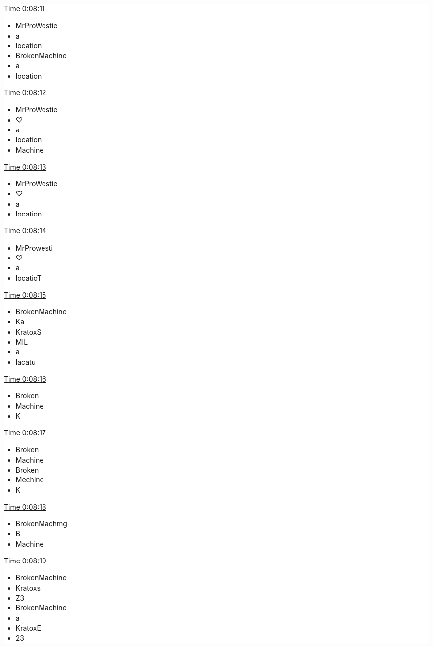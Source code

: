  [Time 0:08:11](https://youtu.be/0dNgiG_RF9w?t=486) 
- MrProWestie 
- a 
- location 
- BrokenMachine 
- a 
- location 

 [Time 0:08:12](https://youtu.be/0dNgiG_RF9w?t=487) 
- MrProWestie 
- ♡ 
- a 
- location 
- Machine 

 [Time 0:08:13](https://youtu.be/0dNgiG_RF9w?t=488) 
- MrProWestie 
- ♡ 
- a 
- location 

 [Time 0:08:14](https://youtu.be/0dNgiG_RF9w?t=489) 
- MrProwesti 
- ♡ 
- a 
- locatioT 

 [Time 0:08:15](https://youtu.be/0dNgiG_RF9w?t=490) 
- BrokenMachine 
- Ka 
- KratoxS 
- MIL 
- a 
- lacatu 

 [Time 0:08:16](https://youtu.be/0dNgiG_RF9w?t=491) 
- Broken 
- Machine 
- K 

 [Time 0:08:17](https://youtu.be/0dNgiG_RF9w?t=492) 
- Broken 
- Machine 
- Broken 
- Mechine 
- K 

 [Time 0:08:18](https://youtu.be/0dNgiG_RF9w?t=493) 
- BrokenMachmg 
- B 
- Machine 

 [Time 0:08:19](https://youtu.be/0dNgiG_RF9w?t=494) 
- BrokenMachine 
- Kratoxs 
- Z3 
- BrokenMachine 
- a 
- KratoxE 
- 23 
